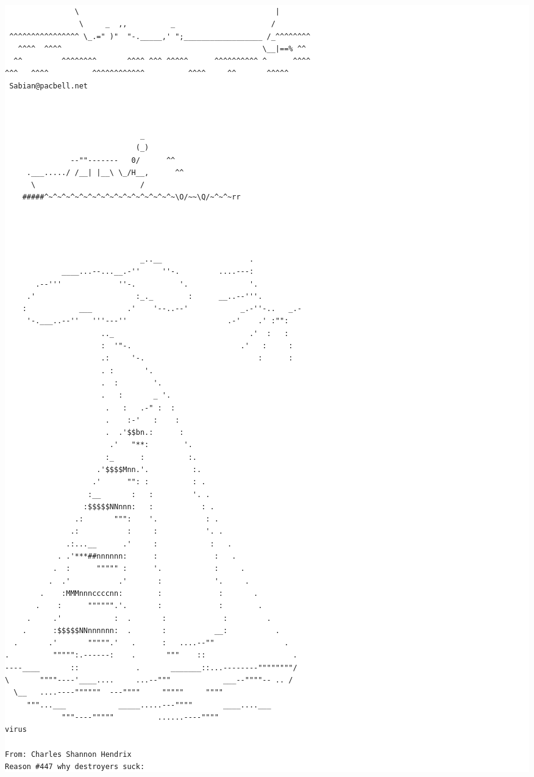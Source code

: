 ~~~~~~~~~~~~~~~~(____
                \                                             |
                 \     _  ,,          _                      /
 ^^^^^^^^^^^^^^^^ \_.=" )"  "-._____,' ";__________________ /_^^^^^^^^
   ^^^^  ^^^^                                              \__|==% ^^
  ^^         ^^^^^^^^       ^^^^ ^^^ ^^^^^      ^^^^^^^^^^ ^      ^^^^
^^^   ^^^^          ^^^^^^^^^^^^          ^^^^     ^^       ^^^^^
 Sabian@pacbell.net



                               _
                              (_)
               --""-------   0/      ^^
     .___...../ /__| |__\ \_/H__,      ^^
      \                        /
    #####^~^~^~^~^~^~^~^~^~^~^~^~^~^~^~\O/~~\Q/~^~^~rr




                               _..__                    .
             ____...--...__.-''     ''-.         ....---:
       .--'''             ''-.          '.              '.
     .'                       :_._        :      __..--'''.
    :            ___        .'    '--..--'            _.-''-..   _.-
     '-.___..--''   '''---''                       .-'    .' :"":
                      .._                               .'  :   :
                      :  '"-.                         .'   :     :
                      .:     '-.                          :      :
                      . :       '.
                      .  :        '.
                      .   :       _ '.
                       .   :   .-" :  :
                       .    :-'   :    :
                       .  .'$$bn.:      :
                        .'   "**:        '.
                       :_      :          :.
                     .'$$$$Mnn.'.          :.
                    .'      "": :          : .
                   :__       :   :         '. .
                  :$$$$$NNnnn:   :           : .
                .:       """:    '.           : .
               .:           :     :           '. .
              .:...__      .'     :            :   .
            . .'***##nnnnnn:      :             :   .
           .  :      """"" :      '.            :     .
          .  .'           .'       :            '.     .
        .    :MMMnnnccccnn:        :             :       .
       .    :      """""".'.       :             :        .
     .     .'            :  .       :             :         .
    .      :$$$$$NNnnnnnn:  .       :           __:           .
  .       .'       """"".'   .      :   ....--""                .
.          """"":.------:    .       """    ::                    .
----____       ::             .       _______::...--------""""""""/
\       """"----'____....     ...--"""            ___--""""-- .. /
  \__   ....----""""""  ---""""     """""     """"
     """...___            _____.....---""""       ____....___
             """----"""""          ......----""""
virus

From: Charles Shannon Hendrix 
Reason #447 why destroyers suck:

~~~~~~~~~~~~~~~~